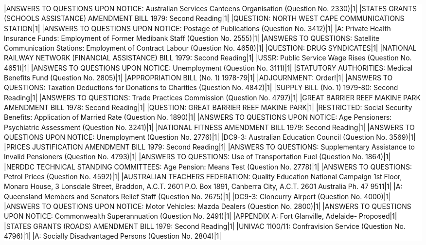 |ANSWERS TO QUESTIONS UPON NOTICE: Australian Services Canteens Organisation (Question No. 2330)|1|
|STATES GRANTS (SCHOOLS ASSISTANCE) AMENDMENT BILL 1979: Second Reading|1|
|QUESTION: NORTH WEST CAPE COMMUNICATIONS STATION|1|
|ANSWERS TO QUESTIONS UPON NOTICE: Postage of Publications (Question No. 3412)|1|
|A: Private Health Insurance Funds: Employment of Former Medibank Staff (Question No. 2555)|1|
|ANSWERS TO QUESTIONS: Satellite Communication Stations: Employment of Contract Labour (Question No. 4658)|1|
|QUESTION: DRUG SYNDICATES|1|
|NATIONAL RAILWAY NETWORK (FINANCIAL ASSISTANCE) BILL 1979: Second Reading|1|
|USSR: Public Service Wage Rises (Question No. 4651)|1|
|ANSWERS TO QUESTIONS UPON NOTICE: Unemployment (Question No. 3111)|1|
|STATUTORY AUTHORITIES: Medical Benefits Fund (Question No. 2805)|1|
|APPROPRIATION BILL (No. 1) 1978-79|1|
|ADJOURNMENT: Order!|1|
|ANSWERS TO QUESTIONS: Taxation Deductions for Donations to Charities (Question No. 4842)|1|
|SUPPLY BILL (No. 1) 1979-80: Second Reading|1|
|ANSWERS TO QUESTIONS: Trade Practices Commission (Question No. 4797)|1|
|GREAT BARRIER REEF MAKINE PARK AMENDMENT BILL 1978: Second Reading|1|
|QUESTION: GREAT BARRIER REEF MAKINE PARK|1|
|RESTRICTED: Social Security Benefits: Application of Married Rate (Question No. 1890)|1|
|ANSWERS TO QUESTIONS UPON NOTICE: Age Pensioners: Psychiatric Assessment (Question No. 3241)|1|
|NATIONAL FITNESS AMENDMENT BILL 1979: Second Reading|1|
|ANSWERS TO QUESTIONS UPON NOTICE: Unemployment (Question No. 2776)|1|
|DC9-3: Australian Education Council (Question No. 3569)|1|
|PRICES JUSTIFICATION AMENDMENT BILL 1979: Second Reading|1|
|ANSWERS TO QUESTIONS: Supplementary Assistance to Invalid Pensioners (Question No. 4793)|1|
|ANSWERS TO QUESTIONS: Use of Transportation Fuel (Question No. 1864)|1|
|NERDDC TECHNICAL STANDING COMMITTEES: Age Pension: Means Test (Question No. 2778)|1|
|ANSWERS TO QUESTIONS: Petrol Prices (Question No. 4592)|1|
|AUSTRALIAN TEACHERS FEDERATION: Quality Education National Campaign 1st Floor, Monaro House, 3 Lonsdale Street, Braddon, A.C.T. 2601 P.O. Box 1891, Canberra City, A.C.T. 2601 Australia Ph. 47 9511|1|
|A: Queensland Members and Senators Relief Staff (Question No. 2675)|1|
|DC9-3: Cloncurry Airport (Question No. 4000)|1|
|ANSWERS TO QUESTIONS UPON NOTICE: Motor Vehicles: Mazda Dealers (Question No. 2800)|1|
|ANSWERS TO QUESTIONS UPON NOTICE: Commonwealth Superannuation (Question No. 2491)|1|
|APPENDIX A: Fort Glanville, Adelaide- Proposed|1|
|STATES GRANTS (ROADS) AMENDMENT BILL 1979: Second Reading|1|
|UNIVAC 1100/11: Confravision Service (Question No. 4796)|1|
|A: Socially Disadvantaged Persons (Question No. 2804)|1|